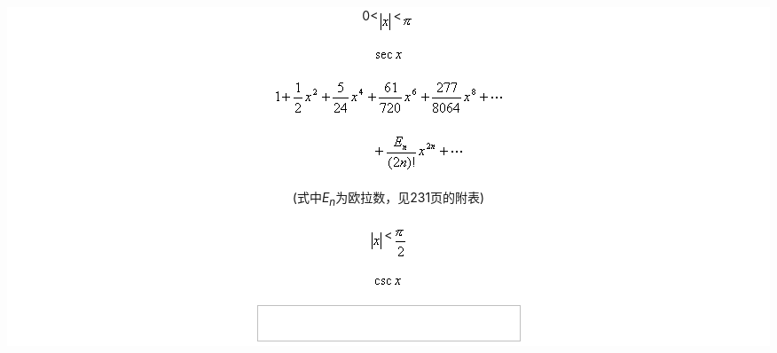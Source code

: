  </td>
  <td width=126 valign=top style='width:94.5pt;border:none;padding:0mm 5.4pt 0mm 5.4pt'>
  <p class=MsoNormal align=center style='text-align:center'><span lang=EN-US>0&lt;</span><sub><span
  lang=EN-US style='font-family:宋体_GB2312'><img width=17 height=27
  src="res/17e9d95da129bdd93c34fb6cc6aaaa52_5486_files/image114.gif" u1:shapes="_x0000_i1095"
  align=absmiddle></span></sub><span lang=EN-US>&lt;</span><sub><span
  lang=EN-US style='font-family:宋体_GB2312'><img width=15 height=15
  src="res/17e9d95da129bdd93c34fb6cc6aaaa52_5486_files/image116.gif" u1:shapes="_x0000_i1096"
  align=absmiddle></span></sub></p>
  </td>
 </tr>
 <tr>
  <td width=112 valign=top style='width:84.0pt;border:none;border-right:solid windowtext 1.0pt;
  padding:0mm 5.4pt 0mm 5.4pt'>
  <p class=MsoNormal align=center style='text-align:center'><sub><span
  lang=EN-US><img width=35 height=15
  src="res/17e9d95da129bdd93c34fb6cc6aaaa52_5486_files/image118.gif" u1:shapes="_x0000_i1097"></span></sub></p>
  </td>
  <td width=385 valign=top style='width:288.75pt;border:none;border-right:solid windowtext 1.0pt;
  padding:0mm 5.4pt 0mm 5.4pt'>
  <p class=MsoNormal align=center style='text-align:center'><sub><span
  lang=EN-US><img width=261 height=41
  src="res/17e9d95da129bdd93c34fb6cc6aaaa52_5486_files/image120.gif" u1:shapes="_x0000_i1098"></span></sub></p>
  <p class=MsoNormal align=center style='text-align:center'><span lang=EN-US>&nbsp;&nbsp;&nbsp;&nbsp;&nbsp;&nbsp;&nbsp;&nbsp;&nbsp;&nbsp;&nbsp;&nbsp;
  &nbsp;&nbsp;&nbsp;&nbsp;&nbsp;<sub><img width=104 height=45
  src="res/17e9d95da129bdd93c34fb6cc6aaaa52_5486_files/image122.gif" u1:shapes="_x0000_i1099"></sub></span></p>
  <p class=MsoNormal align=center style='text-align:center'><span lang=EN-US>(</span><span
  lang=ZH-CN style='font-family:宋体_GB2312'>式中</span><i><span lang=EN-US>E<sub>n</sub></span></i><span
  lang=ZH-CN style='font-family:宋体_GB2312'>为欧拉数，见</span><span lang=EN-US>231</span><span
  lang=ZH-CN style='font-family:宋体_GB2312'>页的附表</span><span lang=EN-US>)</span></p>
  </td>
  <td width=126 valign=top style='width:94.5pt;border:none;padding:0mm 5.4pt 0mm 5.4pt'>
  <p class=MsoNormal align=center style='text-align:center'><sub><span
  lang=EN-US style='font-family:宋体_GB2312'><img width=17 height=27
  src="res/17e9d95da129bdd93c34fb6cc6aaaa52_5486_files/image123.gif" u1:shapes="_x0000_i1100"
  align=absmiddle></span></sub><span lang=EN-US>&lt;</span><sub><span
  lang=EN-US style='font-family:宋体_GB2312'><img width=17 height=41
  src="res/17e9d95da129bdd93c34fb6cc6aaaa52_5486_files/image124.gif" u1:shapes="_x0000_i1101"
  align=absmiddle></span></sub></p>
  </td>
 </tr>
 <tr>
  <td width=112 valign=top style='width:84.0pt;border:none;border-right:solid windowtext 1.0pt;
  padding:0mm 5.4pt 0mm 5.4pt'>
  <p class=MsoNormal align=center style='text-align:center'><sub><span
  lang=EN-US><img width=36 height=15
  src="res/17e9d95da129bdd93c34fb6cc6aaaa52_5486_files/image126.gif" u1:shapes="_x0000_i1102"></span></sub></p>
  </td>
  <td width=385 valign=top style='width:288.75pt;border:none;border-right:solid windowtext 1.0pt;
  padding:0mm 5.4pt 0mm 5.4pt'>
  <p class=MsoNormal align=center style='text-align:center'><sub><span
  lang=EN-US><img width=297 height=41